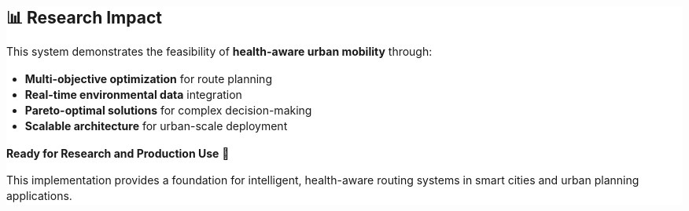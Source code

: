 
## 📊 Research Impact

This system demonstrates the feasibility of **health-aware urban mobility** through:

- **Multi-objective optimization** for route planning
- **Real-time environmental data** integration
- **Pareto-optimal solutions** for complex decision-making
- **Scalable architecture** for urban-scale deployment

**Ready for Research and Production Use** 🚀

This implementation provides a foundation for intelligent, health-aware routing systems in smart cities and urban planning applications.